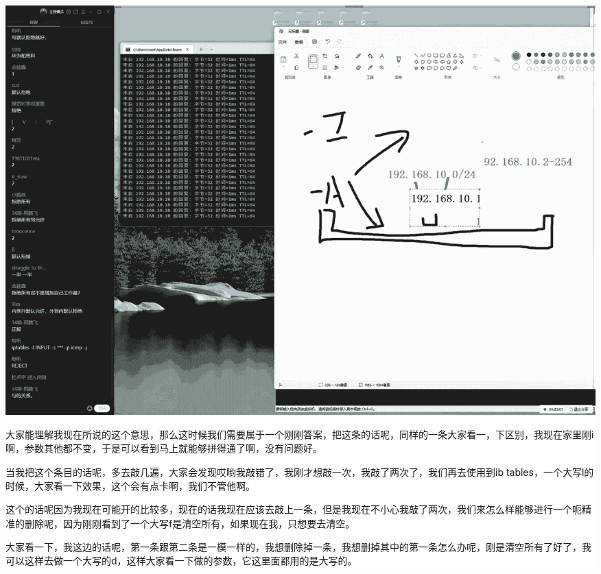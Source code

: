 ![](img/d4a08906e8829452e5f1aa952ec86ac3_142.png)

大家能理解我现在所说的这个意思，那么这时候我们需要属于一个刚刚答案，把这条的话呢，同样的一条大家看一，下区别，我现在家里刚i啊，参数其他都不变，于是可以看到马上就能够拼得通了啊，没有问题好。

当我把这个条目的话呢，多去敲几遍，大家会发现哎哟我敲错了，我刚才想敲一次，我敲了两次了，我们再去使用到ib tables，一个大写l的时候，大家看一下效果，这个会有点卡啊，我们不管他啊。

这个的话呢因为我现在可能开的比较多，现在的话我现在应该去敲上一条，但是我现在不小心我敲了两次，我们来怎么样能够进行一个呃精准的删除呢，因为刚刚看到了一个大写f是清空所有，如果现在我，只想要去清空。

大家看一下，我这边的话呢，第一条跟第二条是一模一样的，我想删除掉一条，我想删掉其中的第一条怎么办呢，刚是清空所有了好了，我可以这样去做一个大写的d，这样大家看一下做的参数，它这里面都用的是大写的。


